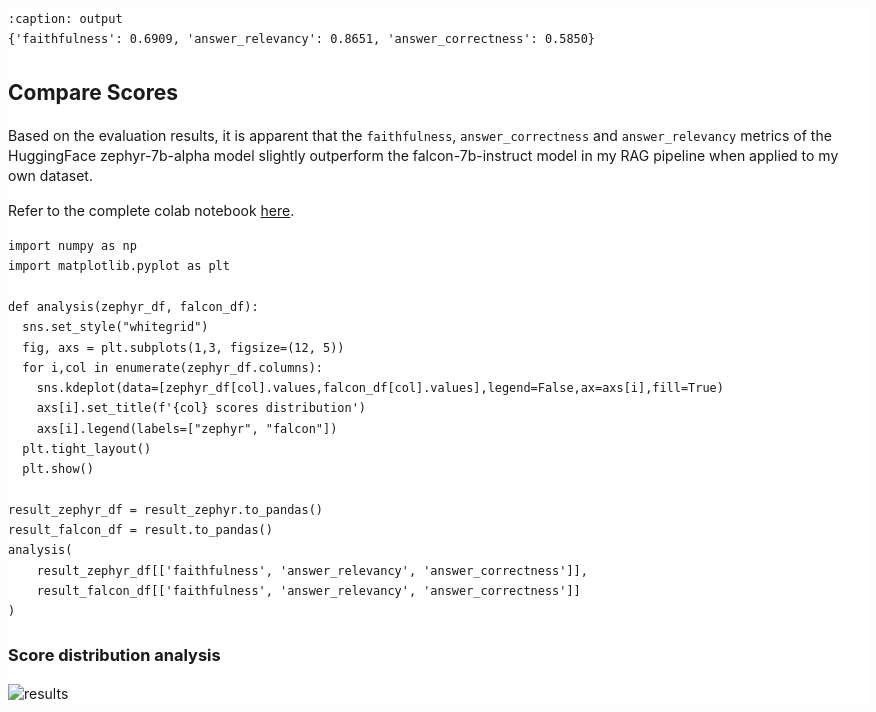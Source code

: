 ```{code-block} python
```

```{code-block}
:caption: output
{'faithfulness': 0.6909, 'answer_relevancy': 0.8651, 'answer_correctness': 0.5850}
```

## Compare Scores

Based on the evaluation results, it is apparent that the `faithfulness`, `answer_correctness` and `answer_relevancy` metrics of the HuggingFace zephyr-7b-alpha model slightly outperform the falcon-7b-instruct model in my RAG pipeline when applied to my own dataset.

Refer to the complete colab notebook [here](https://colab.research.google.com/drive/10dNeU56XLOGUJ9gRuBFryyRwoy70rIeS?usp=sharing).

```{code-block} python
import numpy as np
import matplotlib.pyplot as plt

def analysis(zephyr_df, falcon_df):
  sns.set_style("whitegrid")
  fig, axs = plt.subplots(1,3, figsize=(12, 5))
  for i,col in enumerate(zephyr_df.columns):
    sns.kdeplot(data=[zephyr_df[col].values,falcon_df[col].values],legend=False,ax=axs[i],fill=True)
    axs[i].set_title(f'{col} scores distribution')
    axs[i].legend(labels=["zephyr", "falcon"])
  plt.tight_layout()
  plt.show()

result_zephyr_df = result_zephyr.to_pandas()
result_falcon_df = result.to_pandas()
analysis(
    result_zephyr_df[['faithfulness', 'answer_relevancy', 'answer_correctness']],
    result_falcon_df[['faithfulness', 'answer_relevancy', 'answer_correctness']]
) 
```

### Score distribution analysis
<p align="left">
<img src="../../_static/imgs/compare-llm-result.png" alt="results" width="800" height="600" />
</p>